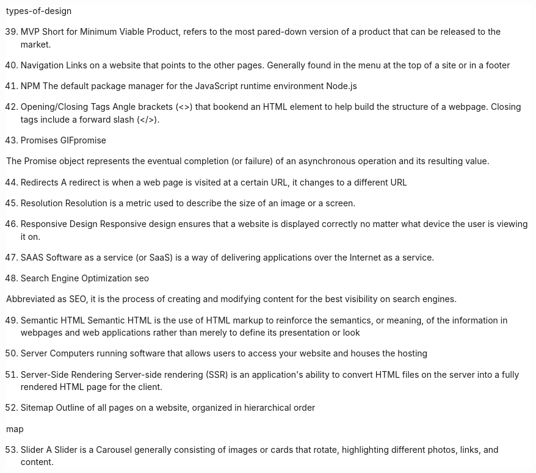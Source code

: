types-of-design

39. MVP
Short for Minimum Viable Product, refers to the most pared-down version of a product that can be released to the market.

40. Navigation
Links on a website that points to the other pages. Generally found in the menu at the top of a site or in a footer

41. NPM
The default package manager for the JavaScript runtime environment Node.js

42. Opening/Closing Tags
Angle brackets (<>) that bookend an HTML element to help build the structure of a webpage. Closing tags include a forward slash (</>).

43. Promises
GIFpromise

The Promise object represents the eventual completion (or failure) of an asynchronous operation and its resulting value.

44. Redirects
A redirect is when a web page is visited at a certain URL, it changes to a different URL

45. Resolution
Resolution is a metric used to describe the size of an image or a screen.

46. Responsive Design
Responsive design ensures that a website is displayed correctly no matter what device the user is viewing it on.

47. SAAS
Software as a service (or SaaS) is a way of delivering applications over the Internet as a service.

48. Search Engine Optimization
seo

Abbreviated as SEO, it is the process of creating and modifying content for the best visibility on search engines.

49. Semantic HTML
Semantic HTML is the use of HTML markup to reinforce the semantics, or meaning, of the information in webpages and web applications rather than merely to define its presentation or look

50. Server
Computers running software that allows users to access your website and houses the hosting

51. Server-Side Rendering
Server-side rendering (SSR) is an application's ability to convert HTML files on the server into a fully rendered HTML page for the client.

52. Sitemap
Outline of all pages on a website, organized in hierarchical order

map

53. Slider
A Slider is a Carousel generally consisting of images or cards that rotate, highlighting different photos, links, and content.
